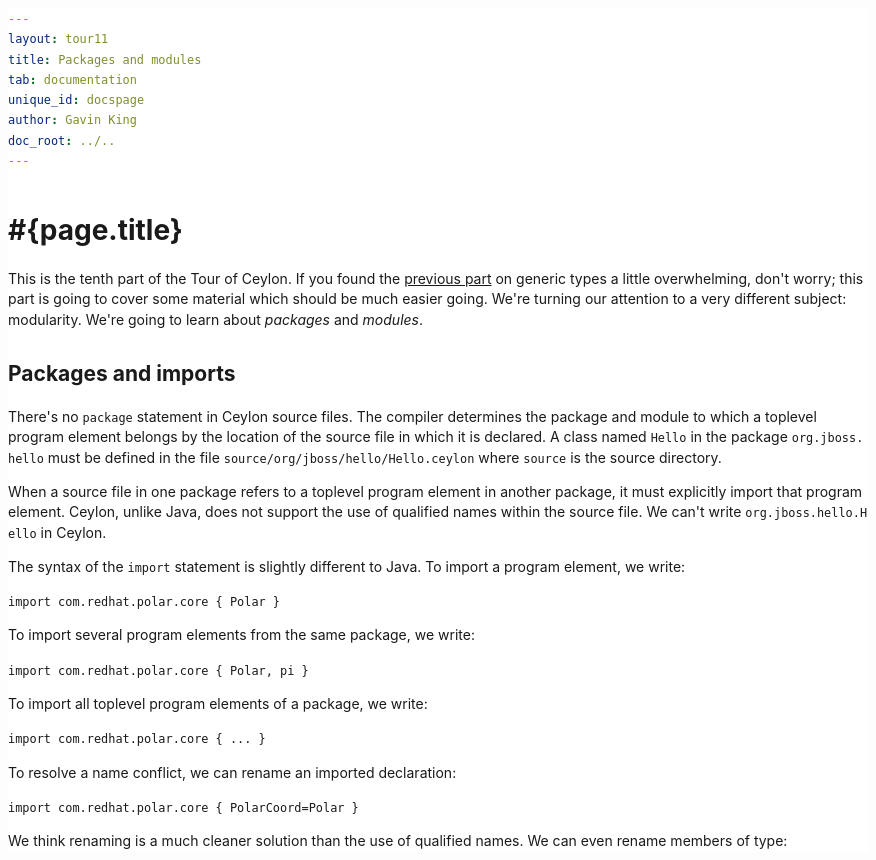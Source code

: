 ```yaml
---
layout: tour11
title: Packages and modules
tab: documentation
unique_id: docspage
author: Gavin King
doc_root: ../..
---
```


# #{page.title}

This is the tenth part of the Tour of Ceylon. If you found the 
[previous part](../generics) on generic types a little overwhelming, don't 
worry; this part is going to cover some material which should be much easier 
going. We're turning our attention to a very different subject: modularity. 
We're going to learn about *packages* and *modules*.

## Packages and imports

There's no `package` statement in Ceylon source files. The compiler determines 
the package and module to which a toplevel program element belongs by the 
location of the source file in which it is declared. A class named `Hello` in 
the package `org.jboss.hello` must be defined in the file 
`source/org/jboss/hello/Hello.ceylon` where `source` is the source directory.

When a source file in one package refers to a toplevel program element in 
another package, it must explicitly import that program element. Ceylon, 
unlike Java, does not support the use of qualified names within the source 
file. We can't write `org.jboss.hello.Hello` in Ceylon.

The syntax of the `import` statement is slightly different to Java. To import 
a program element, we write:



    import com.redhat.polar.core { Polar }

To import several program elements from the same package, we write:



    import com.redhat.polar.core { Polar, pi }

To import all toplevel program elements of a package, we write:



    import com.redhat.polar.core { ... }

To resolve a name conflict, we can rename an imported declaration:



    import com.redhat.polar.core { PolarCoord=Polar }

We think renaming is a much cleaner solution than the use of qualified 
names. We can even rename members of type:

